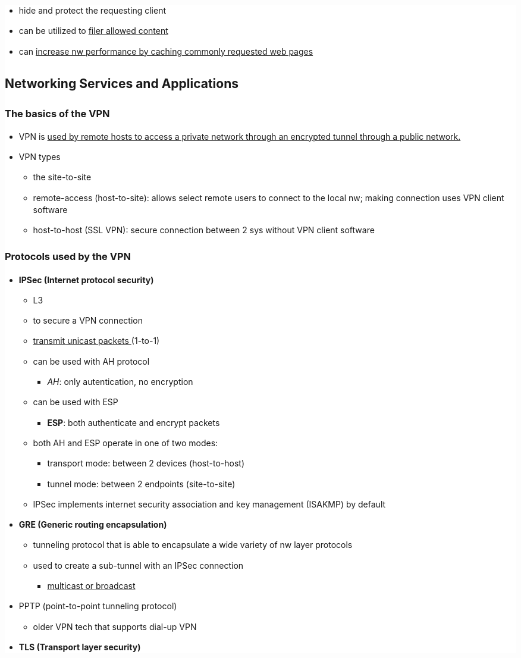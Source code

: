   - hide and protect the requesting client
  
  - can be utilized to <u>filer allowed content</u>
  
  - can <u>increase nw performance by caching commonly requested web pages</u>

## Networking Services and Applications

### The basics of the VPN

- VPN is <u>used by remote hosts to access a private network through an encrypted tunnel through a public network.</u>

- VPN types
  
  - the site-to-site
  
  - remote-access (host-to-site): allows select remote users to connect to the local nw; making connection uses VPN client software
  
  - host-to-host (SSL VPN): secure connection between 2 sys without VPN client software

### Protocols used by the VPN

- **IPSec (Internet protocol security)**
  
  - L3
  
  - to secure a VPN connection
  
  - <u>transmit unicast packets </u>(1-to-1)
  
  - can be used with AH protocol
    
    - *AH*: only autentication, no encryption
  
  - can be used with ESP 
    
    - **ESP**: both authenticate and encrypt packets
  
  - both AH and ESP operate in one of two modes:
    
    - transport mode: between 2 devices (host-to-host)
    
    - tunnel mode: between 2 endpoints (site-to-site)
  
  - IPSec implements internet security association and key management (ISAKMP) by default

- **GRE (Generic routing encapsulation)**
  
  - tunneling protocol that is able to encapsulate a wide variety of nw layer protocols
  
  - used to create a sub-tunnel with an IPSec connection
    
    - <u>multicast or broadcast</u>

- PPTP (point-to-point tunneling protocol)
  
  - older VPN tech that supports dial-up VPN

- **TLS (Transport layer security)**
  